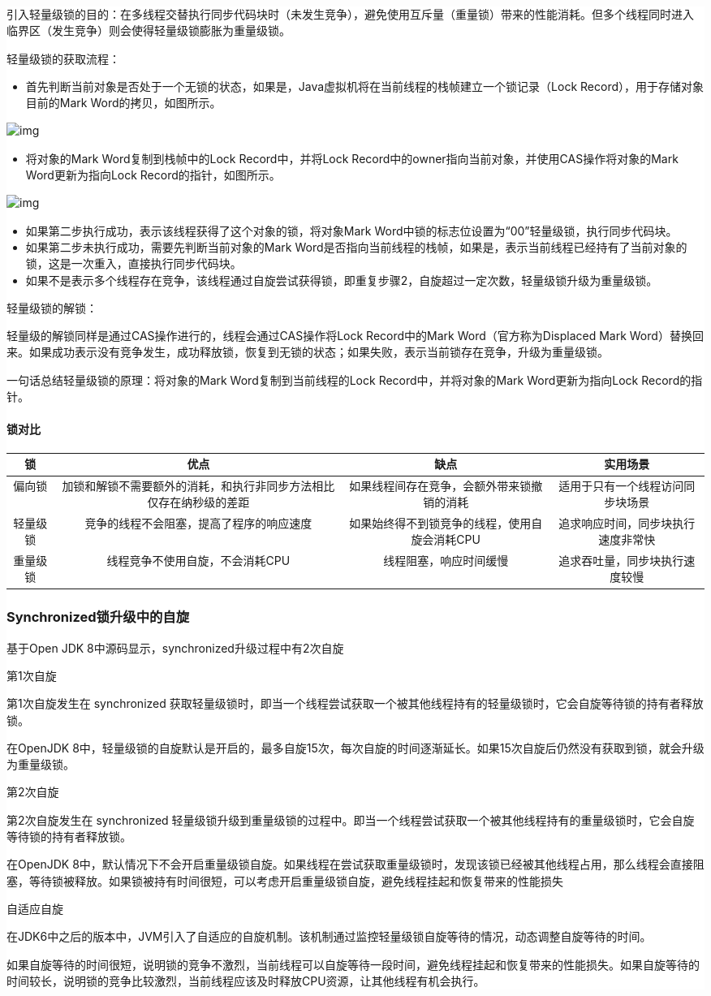 引入轻量级锁的目的：在多线程交替执行同步代码块时（未发生竞争），避免使用互斥量（重量锁）带来的性能消耗。但多个线程同时进入临界区（发生竞争）则会使得轻量级锁膨胀为重量级锁。

轻量级锁的获取流程：

- 首先判断当前对象是否处于一个无锁的状态，如果是，Java虚拟机将在当前线程的栈帧建立一个锁记录（Lock Record），用于存储对象目前的Mark  Word的拷贝，如图所示。

![img](https://pic2.zhimg.com/80/v2-15827c29f0ed7d434e0f0b62480a72dd_1440w.webp)

- 将对象的Mark Word复制到栈帧中的Lock Record中，并将Lock Record中的owner指向当前对象，并使用CAS操作将对象的Mark Word更新为指向Lock Record的指针，如图所示。

![img](https://pic3.zhimg.com/80/v2-e5cae6ba407f14f54a42ee3a381fd4be_1440w.webp)

- 如果第二步执行成功，表示该线程获得了这个对象的锁，将对象Mark Word中锁的标志位设置为“00”轻量级锁，执行同步代码块。
- 如果第二步未执行成功，需要先判断当前对象的Mark  Word是否指向当前线程的栈帧，如果是，表示当前线程已经持有了当前对象的锁，这是一次重入，直接执行同步代码块。
- 如果不是表示多个线程存在竞争，该线程通过自旋尝试获得锁，即重复步骤2，自旋超过一定次数，轻量级锁升级为重量级锁。

轻量级锁的解锁：

轻量级的解锁同样是通过CAS操作进行的，线程会通过CAS操作将Lock Record中的Mark Word（官方称为Displaced Mark  Word）替换回来。如果成功表示没有竞争发生，成功释放锁，恢复到无锁的状态；如果失败，表示当前锁存在竞争，升级为重量级锁。

一句话总结轻量级锁的原理：将对象的Mark Word复制到当前线程的Lock Record中，并将对象的Mark Word更新为指向Lock  Record的指针。

#### 锁对比

|    锁    |                             优点                             |                     缺点                      |              实用场景              |
| :------: | :----------------------------------------------------------: | :-------------------------------------------: | :--------------------------------: |
|  偏向锁  | 加锁和解锁不需要额外的消耗，和执行非同步方法相比仅存在纳秒级的差距 |  如果线程间存在竞争，会额外带来锁撤销的消耗   |  适用于只有一个线程访问同步块场景  |
| 轻量级锁 |           竞争的线程不会阻塞，提高了程序的响应速度           | 如果始终得不到锁竞争的线程，使用自旋会消耗CPU | 追求响应时间，同步块执行速度非常快 |
| 重量级锁 |               线程竞争不使用自旋，不会消耗CPU                |            线程阻塞，响应时间缓慢             |   追求吞吐量，同步块执行速度较慢   |



### Synchronized锁升级中的自旋

基于Open JDK 8中源码显示，synchronized升级过程中有2次自旋

第1次自旋

第1次自旋发生在 synchronized 获取轻量级锁时，即当一个线程尝试获取一个被其他线程持有的轻量级锁时，它会自旋等待锁的持有者释放锁。

在OpenJDK 8中，轻量级锁的自旋默认是开启的，最多自旋15次，每次自旋的时间逐渐延长。如果15次自旋后仍然没有获取到锁，就会升级为重量级锁。

第2次自旋

第2次自旋发生在 synchronized 轻量级锁升级到重量级锁的过程中。即当一个线程尝试获取一个被其他线程持有的重量级锁时，它会自旋等待锁的持有者释放锁。

在OpenJDK 8中，默认情况下不会开启重量级锁自旋。如果线程在尝试获取重量级锁时，发现该锁已经被其他线程占用，那么线程会直接阻塞，等待锁被释放。如果锁被持有时间很短，可以考虑开启重量级锁自旋，避免线程挂起和恢复带来的性能损失

自适应自旋

在JDK6中之后的版本中，JVM引入了自适应的自旋机制。该机制通过监控轻量级锁自旋等待的情况，动态调整自旋等待的时间。

如果自旋等待的时间很短，说明锁的竞争不激烈，当前线程可以自旋等待一段时间，避免线程挂起和恢复带来的性能损失。如果自旋等待的时间较长，说明锁的竞争比较激烈，当前线程应该及时释放CPU资源，让其他线程有机会执行。

